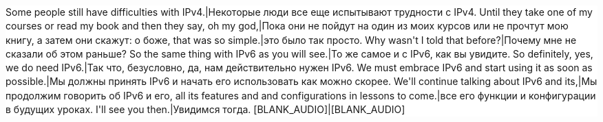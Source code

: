Some people still have difficulties with IPv4.|Некоторые люди все еще испытывают трудности с IPv4.
Until they take one of my courses or read my book and then they say, oh my god,|Пока они не пойдут на один из моих курсов или не прочтут мою книгу, а затем они скажут: о боже,
that was so simple.|это было так просто.
Why wasn't I told that before?|Почему мне не сказали об этом раньше?
So the same thing with IPv6 as you will see.|То же самое и с IPv6, как вы увидите.
So definitely, yes, we do need IPv6.|Так что, безусловно, да, нам действительно нужен IPv6.
We must embrace IPv6 and start using it as soon as possible.|Мы должны принять IPv6 и начать его использовать как можно скорее.
We'll continue talking about IPv6 and its,|Мы продолжим говорить об IPv6 и его,
all its features and and configurations in lessons to come.|все его функции и конфигурации в будущих уроках.
I'll see you then.|Увидимся тогда.
[BLANK_AUDIO]|[BLANK_AUDIO]